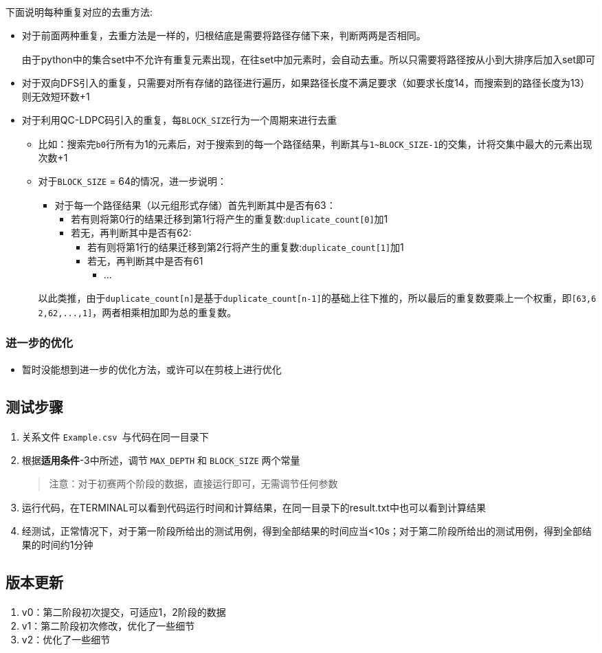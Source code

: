 下面说明每种重复对应的去重方法:

- 对于前面两种重复，去重方法是一样的，归根结底是需要将路径存储下来，判断两两是否相同。

  由于python中的集合set中不允许有重复元素出现，在往set中加元素时，会自动去重。所以只需要将路径按从小到大排序后加入set即可

- 对于双向DFS引入的重复，只需要对所有存储的路径进行遍历，如果路径长度不满足要求（如要求长度14，而搜索到的路径长度为13）则无效短环数+1

- 对于利用QC-LDPC码引入的重复，每`BLOCK_SIZE`行为一个周期来进行去重

  - 比如：搜索完`b0`行所有为1的元素后，对于搜索到的每一个路径结果，判断其与`1~BLOCK_SIZE-1`的交集，计将交集中最大的元素出现次数+1

  - 对于`BLOCK_SIZE` = 64的情况，进一步说明：

    - 对于每一个路径结果（以元组形式存储）首先判断其中是否有63：
      - 若有则将第0行的结果迁移到第1行将产生的重复数:`duplicate_count[0]`加1
      - 若无，再判断其中是否有62:
        - 若有则将第1行的结果迁移到第2行将产生的重复数:`duplicate_count[1]`加1
        - 若无，再判断其中是否有61
          - ...

    以此类推，由于`duplicate_count[n]`是基于`duplicate_count[n-1]`的基础上往下推的，所以最后的重复数要乘上一个权重，即`[63,62,62,...,1]`，两者相乘相加即为总的重复数。

### 进一步的优化

- 暂时没能想到进一步的优化方法，或许可以在剪枝上进行优化

## 测试步骤

1. 关系文件 `Example.csv `与代码在同一目录下

2. 根据**适用条件**-3中所述，调节 `MAX_DEPTH` 和 `BLOCK_SIZE` 两个常量

   > 注意：对于初赛两个阶段的数据，直接运行即可，无需调节任何参数

3. 运行代码，在TERMINAL可以看到代码运行时间和计算结果，在同一目录下的result.txt中也可以看到计算结果

4. 经测试，正常情况下，对于第一阶段所给出的测试用例，得到全部结果的时间应当<10s；对于第二阶段所给出的测试用例，得到全部结果的时间约1分钟

## 版本更新

1. v0：第二阶段初次提交，可适应1，2阶段的数据
2. v1：第二阶段初次修改，优化了一些细节
3. v2：优化了一些细节